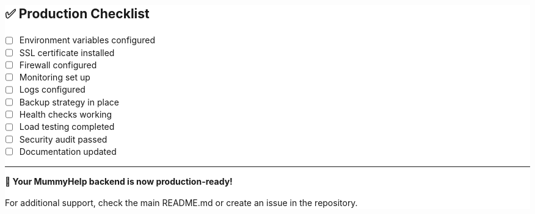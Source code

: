 ## ✅ Production Checklist

- [ ] Environment variables configured
- [ ] SSL certificate installed
- [ ] Firewall configured
- [ ] Monitoring set up
- [ ] Logs configured
- [ ] Backup strategy in place
- [ ] Health checks working
- [ ] Load testing completed
- [ ] Security audit passed
- [ ] Documentation updated

---

**🚀 Your MummyHelp backend is now production-ready!**

For additional support, check the main README.md or create an issue in the repository.
